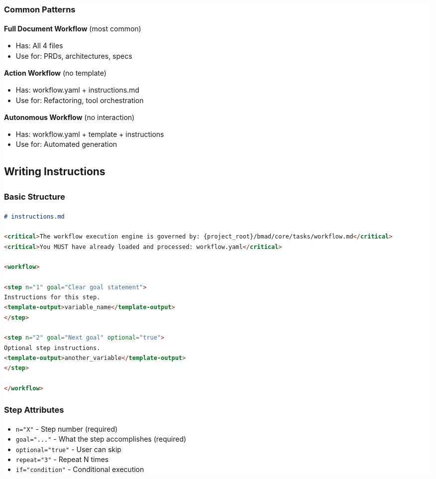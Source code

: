 ```yaml
```

### Common Patterns

**Full Document Workflow** (most common)

- Has: All 4 files
- Use for: PRDs, architectures, specs

**Action Workflow** (no template)

- Has: workflow.yaml + instructions.md
- Use for: Refactoring, tool orchestration

**Autonomous Workflow** (no interaction)

- Has: workflow.yaml + template + instructions
- Use for: Automated generation

## Writing Instructions

### Basic Structure

```markdown
# instructions.md

<critical>The workflow execution engine is governed by: {project_root}/bmad/core/tasks/workflow.md</critical>
<critical>You MUST have already loaded and processed: workflow.yaml</critical>

<workflow>

<step n="1" goal="Clear goal statement">
Instructions for this step.
<template-output>variable_name</template-output>
</step>

<step n="2" goal="Next goal" optional="true">
Optional step instructions.
<template-output>another_variable</template-output>
</step>

</workflow>
```

### Step Attributes

- `n="X"` - Step number (required)
- `goal="..."` - What the step accomplishes (required)
- `optional="true"` - User can skip
- `repeat="3"` - Repeat N times
- `if="condition"` - Conditional execution
